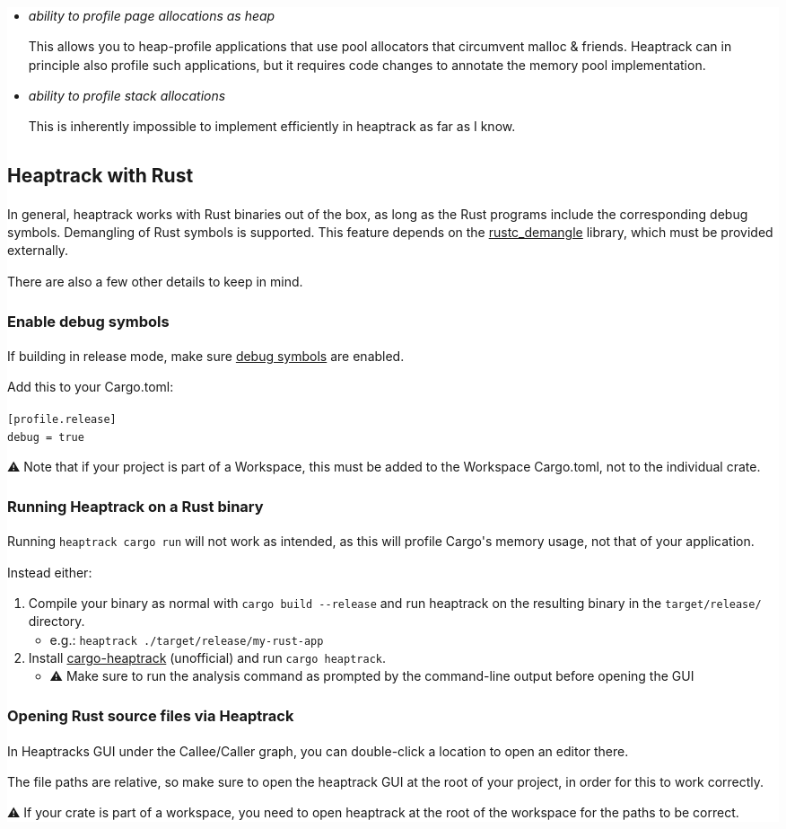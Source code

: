 - *ability to profile page allocations as heap*

  This allows you to heap-profile applications that use pool allocators that circumvent
  malloc & friends. Heaptrack can in principle also profile such applications, but it
  requires code changes to annotate the memory pool implementation.

- *ability to profile stack allocations*

  This is inherently impossible to implement efficiently in heaptrack as far as I know.

## Heaptrack with Rust

In general, heaptrack works with Rust binaries out of the box, as long as the Rust programs include the corresponding debug symbols.
Demangling of Rust symbols is supported. This feature depends on the [rustc_demangle](https://github.com/rust-lang/rustc-demangle)
library, which must be provided externally.

There are also a few other details to keep in mind.

### Enable debug symbols
If building in release mode, make sure [debug symbols](https://doc.rust-lang.org/cargo/reference/profiles.html#debug) are enabled.

Add this to your Cargo.toml:
```
[profile.release]
debug = true
```
⚠️ Note that if your project is part of a Workspace, this must be added to the Workspace Cargo.toml, not to the individual crate.

### Running Heaptrack on a Rust binary

Running `heaptrack cargo run` will not work as intended, as this will profile Cargo's memory usage, not that of your application.

Instead either:
1. Compile your binary as normal with `cargo build --release` and run heaptrack on the resulting binary in the `target/release/` directory.
    * e.g.: `heaptrack ./target/release/my-rust-app`
2. Install [cargo-heaptrack](https://crates.io/crates/cargo-heaptrack) (unofficial) and run `cargo heaptrack`.
    * ⚠️ Make sure to run the analysis command as prompted by the command-line output before opening the GUI

### Opening Rust source files via Heaptrack

In Heaptracks GUI under the Callee/Caller graph, you can double-click a location to open an editor there.

The file paths are relative, so make sure to open the heaptrack GUI at the root of your project, in order for this to work correctly.

⚠️ If your crate is part of a workspace, you need to open heaptrack at the root of the workspace for the paths to be correct.
